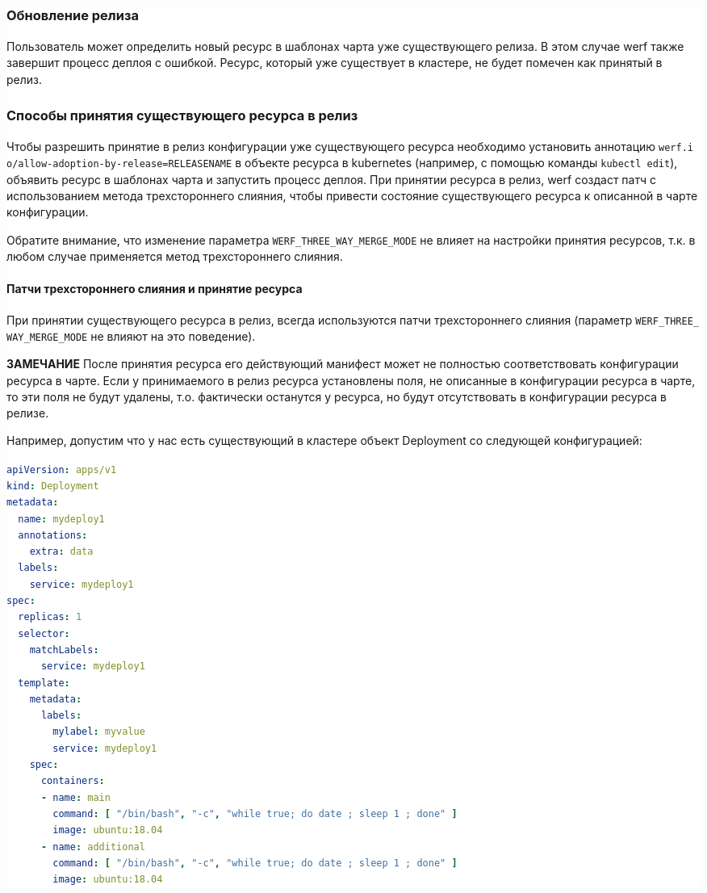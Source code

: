 ### Обновление релиза

Пользователь может определить новый ресурс в шаблонах чарта уже существующего релиза. 
В этом случае werf также завершит процесс деплоя с ошибкой.
Ресурс, который уже существует в кластере, не будет помечен как принятый в релиз.

### Способы принятия существующего ресурса в релиз

Чтобы разрешить принятие в релиз конфигурации уже существующего ресурса необходимо установить аннотацию `werf.io/allow-adoption-by-release=RELEASENAME` в объекте ресурса в kubernetes (например, с помощью команды `kubectl edit`), объявить ресурс в шаблонах чарта и запустить процесс деплоя.
При принятии ресурса в релиз, werf создаст патч с использованием метода трехстороннего слияния, чтобы привести состояние существующего ресурса к описанной в чарте конфигурации.

Обратите внимание, что изменение параметра `WERF_THREE_WAY_MERGE_MODE` не влияет на настройки принятия ресурсов, т.к. в любом случае применяется метод трехстороннего слияния.

#### Патчи трехстороннего слияния и принятие ресурса

При принятии существующего ресурса в релиз, всегда используются патчи трехстороннего слияния (параметр `WERF_THREE_WAY_MERGE_MODE` не влияют на это поведение).

**ЗАМЕЧАНИЕ** После принятия ресурса его действующий манифест может не полностью соответствовать конфигурации ресурса в чарте. 
Если у принимаемого в релиз ресурса установлены поля, не описанные в конфигурации ресурса в чарте, то эти поля не будут удалены, т.о. фактически останутся у ресурса, но будут отсутствовать в конфигурации ресурса в релизе.

Например, допустим что у нас есть существующий в кластере объект Deployment со следующей конфигурацией:

```yaml
apiVersion: apps/v1
kind: Deployment
metadata:
  name: mydeploy1
  annotations:
    extra: data
  labels:
    service: mydeploy1
spec:
  replicas: 1
  selector:
    matchLabels:
      service: mydeploy1
  template:
    metadata:
      labels:
        mylabel: myvalue
        service: mydeploy1
    spec:
      containers:
      - name: main
        command: [ "/bin/bash", "-c", "while true; do date ; sleep 1 ; done" ]
        image: ubuntu:18.04
      - name: additional
        command: [ "/bin/bash", "-c", "while true; do date ; sleep 1 ; done" ]
        image: ubuntu:18.04
```
